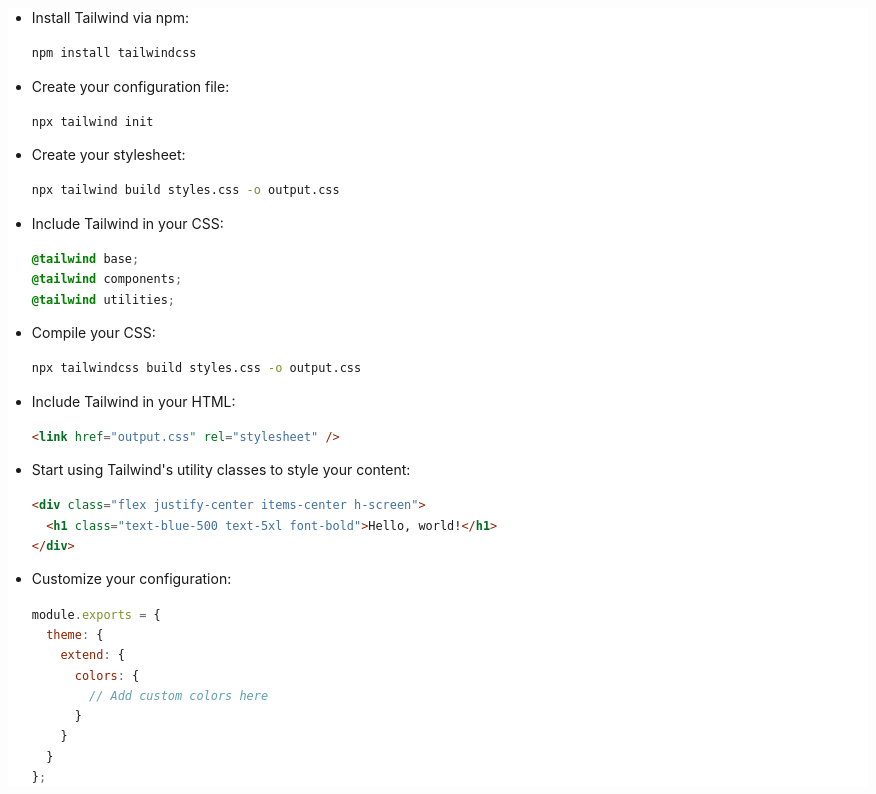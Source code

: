   - Install Tailwind via npm:

    ```bash
    npm install tailwindcss
    ```

  - Create your configuration file:

    ```bash
    npx tailwind init
    ```

  - Create your stylesheet:

    ```bash
    npx tailwind build styles.css -o output.css
    ```

  - Include Tailwind in your CSS:

    ```css
    @tailwind base;
    @tailwind components;
    @tailwind utilities;
    ```

  - Compile your CSS:

    ```bash
    npx tailwindcss build styles.css -o output.css
    ```

  - Include Tailwind in your HTML:

    ```html
    <link href="output.css" rel="stylesheet" />
    ```

  - Start using Tailwind's utility classes to style your content:

    ```html
    <div class="flex justify-center items-center h-screen">
      <h1 class="text-blue-500 text-5xl font-bold">Hello, world!</h1>
    </div>
    ```

  - Customize your configuration:

    ```javascript
    module.exports = {
      theme: {
        extend: {
          colors: {
            // Add custom colors here
          }
        }
      }
    };
    ```
